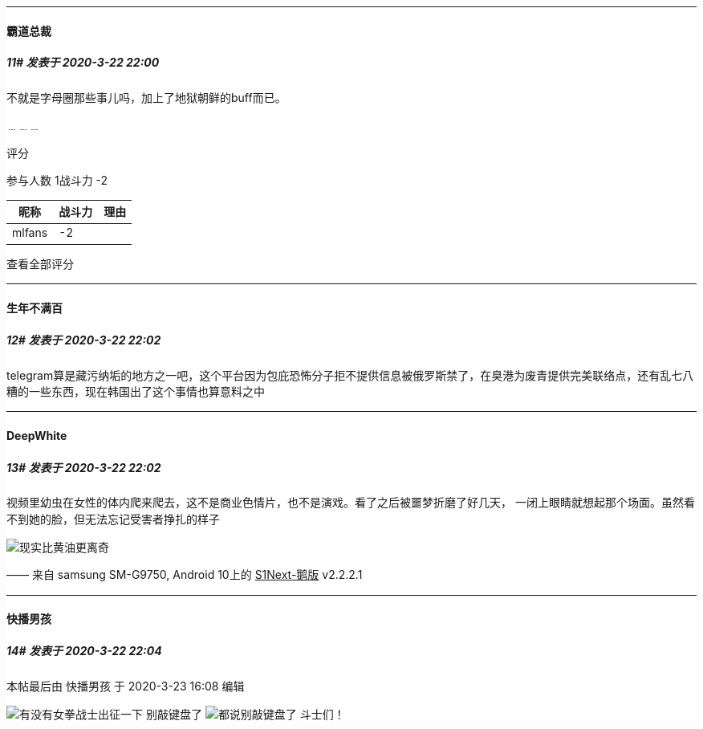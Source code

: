 
-----

####  霸道总裁  
##### 11#       发表于 2020-3-22 22:00


不就是字母圈那些事儿吗，加上了地狱朝鲜的buff而已。


﹍﹍﹍

评分


 参与人数 1战斗力 -2

|昵称|战斗力|理由|
|----|---|---|
| mlfans|-2||


查看全部评分


-----

####  生年不满百  
##### 12#       发表于 2020-3-22 22:02


telegram算是藏污纳垢的地方之一吧，这个平台因为包庇恐怖分子拒不提供信息被俄罗斯禁了，在臭港为废青提供完美联络点，还有乱七八糟的一些东西，现在韩国出了这个事情也算意料之中


-----

####  DeepWhite  
##### 13#       发表于 2020-3-22 22:02


视频里幼虫在女性的体内爬来爬去，这不是商业色情片，也不是演戏。看了之后被噩梦折磨了好几天， 一闭上眼睛就想起那个场面。虽然看不到她的脸，但无法忘记受害者挣扎的样子

<img src="https://static.saraba1st.com/image/smiley/carton2017/077.gif" referrerpolicy="no-referrer">现实比黄油更离奇

—— 来自 samsung SM-G9750, Android 10上的 [S1Next-鹅版](https://github.com/ykrank/S1-Next/releases) v2.2.2.1


-----

####  快播男孩  
##### 14#       发表于 2020-3-22 22:04


 本帖最后由 快播男孩 于 2020-3-23 16:08 编辑 

<img src="https://static.saraba1st.com/image/smiley/face2017/186.png" referrerpolicy="no-referrer">有没有女拳战士出征一下 别敲键盘了
<img src="https://static.saraba1st.com/image/smiley/face2017/132.png" referrerpolicy="no-referrer">都说别敲键盘了 斗士们！
